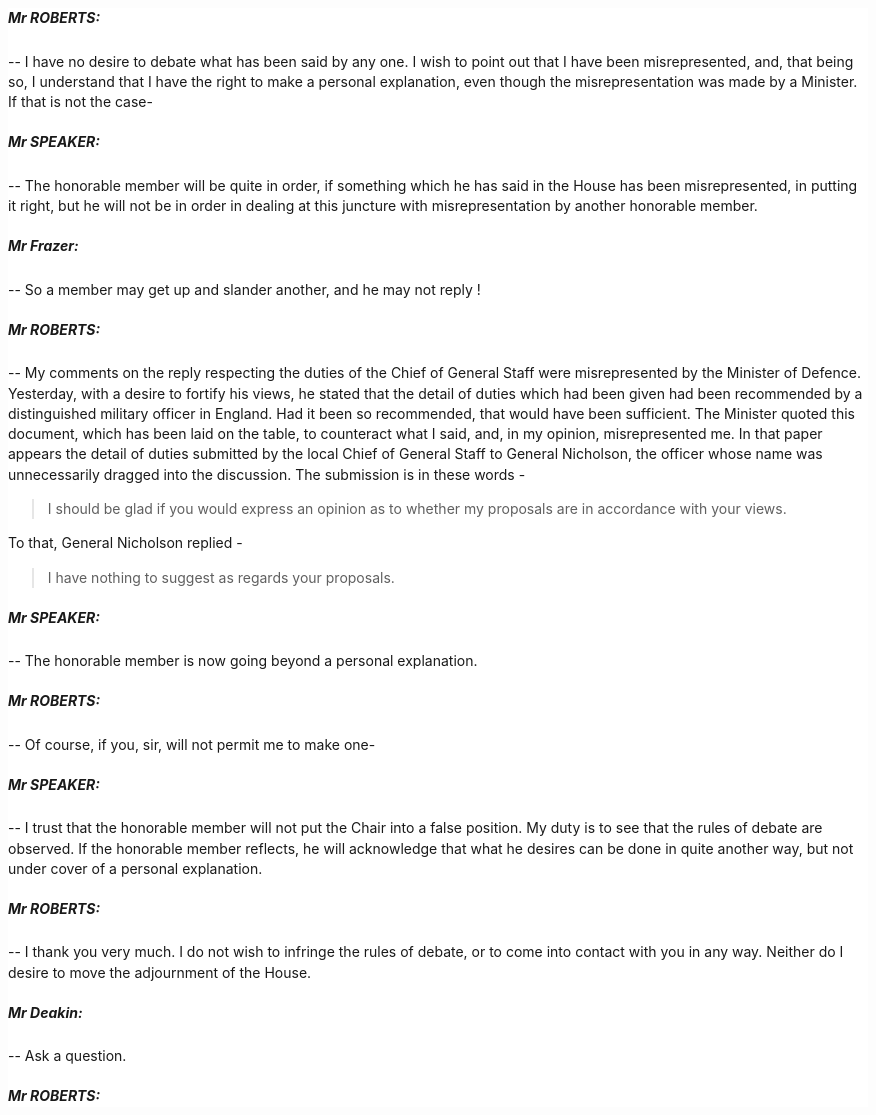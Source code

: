 ##### Mr ROBERTS:

-- I have no desire to debate what has been said by any one. I wish to point out that I have been misrepresented, and, that being so, I understand that I have the right to make a personal explanation, even though the misrepresentation was made by a Minister. If that is not the case- 

##### Mr SPEAKER:

-- The honorable member will be quite in order, if something which he has said in the House has been misrepresented, in putting it right, but he will not be in order in dealing at this juncture with misrepresentation by another honorable member. 

##### Mr Frazer:

-- So a member may get up and slander another, and he may not reply ! 

##### Mr ROBERTS:

-- My comments on the reply respecting the duties of the Chief of General Staff were misrepresented by the Minister of Defence. Yesterday, with a desire to fortify his views, he stated that the detail of duties which had been given had been recommended by a distinguished military officer in England. Had it been so recommended, that would have been sufficient. The Minister quoted this document, which has been laid on the table, to counteract what I said, and, in my opinion, misrepresented me. In that paper appears the detail of duties submitted by the local Chief of General Staff to General Nicholson, the officer whose name was unnecessarily dragged into the discussion. The submission is in these words - 

  >I should be glad if you would express an opinion as to whether my proposals are in accordance with your views. 

To that, General Nicholson replied - 

  >I have nothing to suggest as regards your proposals. 

##### Mr SPEAKER:

-- The honorable member is now going beyond a personal explanation. 

##### Mr ROBERTS:

-- Of course, if you, sir, will not permit me to make one- 

##### Mr SPEAKER:

-- I trust that the honorable member will not put the Chair into a false position. My duty is to see that the rules of debate are observed. If the honorable member reflects, he will acknowledge that what he desires can be done in quite another way, but not under cover of a personal explanation. 

##### Mr ROBERTS:

-- I thank you very much. I do not wish to infringe the rules of debate, or to come into contact with you in any way. Neither do I desire to move the adjournment of the House. 

##### Mr Deakin:

--  Ask a question. 

##### Mr ROBERTS:

